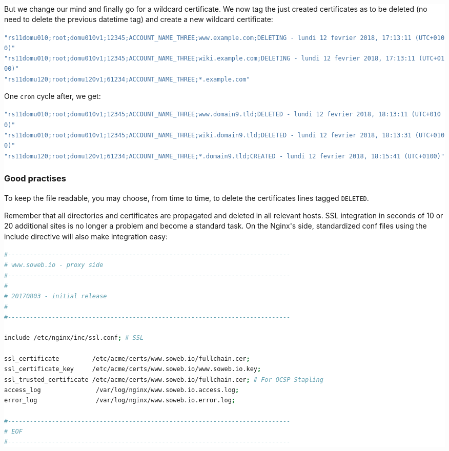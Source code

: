 But we change our mind and finally go for a wildcard certificate. We now tag the just created certificates as to be deleted (no need to delete the previous datetime tag) and create a new wildcard certificate: 

```sh
"rs11domu010;root;domu010v1;12345;ACCOUNT_NAME_THREE;www.example.com;DELETING - lundi 12 fevrier 2018, 17:13:11 (UTC+0100)"
"rs11domu010;root;domu010v1;12345;ACCOUNT_NAME_THREE;wiki.example.com;DELETING - lundi 12 fevrier 2018, 17:13:11 (UTC+0100)"
"rs11domu120;root;domu120v1;61234;ACCOUNT_NAME_THREE;*.example.com"
```

One `cron` cycle after, we get: 
```sh
"rs11domu010;root;domu010v1;12345;ACCOUNT_NAME_THREE;www.domain9.tld;DELETED - lundi 12 fevrier 2018, 18:13:11 (UTC+0100)"
"rs11domu010;root;domu010v1;12345;ACCOUNT_NAME_THREE;wiki.domain9.tld;DELETED - lundi 12 fevrier 2018, 18:13:31 (UTC+0100)"
"rs11domu120;root;domu120v1;61234;ACCOUNT_NAME_THREE;*.domain9.tld;CREATED - lundi 12 fevrier 2018, 18:15:41 (UTC+0100)"
```

### Good practises

To keep the file readable, you may choose, from time to time, to delete the certificates lines tagged `DELETED`.

Remember that all directories and certificates are propagated and deleted in all relevant hosts. SSL integration in seconds of 10 or 20 additional sites is no longer a problem and become a standard task. On the Nginx's side, standardized conf files using the include directive will also make integration easy:

```sh
#-----------------------------------------------------------------------------
# www.soweb.io - proxy side
#-----------------------------------------------------------------------------
#
# 20170803 - initial release
#
#-----------------------------------------------------------------------------

include /etc/nginx/inc/ssl.conf; # SSL

ssl_certificate         /etc/acme/certs/www.soweb.io/fullchain.cer;
ssl_certificate_key     /etc/acme/certs/www.soweb.io/www.soweb.io.key;
ssl_trusted_certificate /etc/acme/certs/www.soweb.io/fullchain.cer; # For OCSP Stapling
access_log               /var/log/nginx/www.soweb.io.access.log;
error_log                /var/log/nginx/www.soweb.io.error.log;

#-----------------------------------------------------------------------------
# EOF
#-----------------------------------------------------------------------------
```

